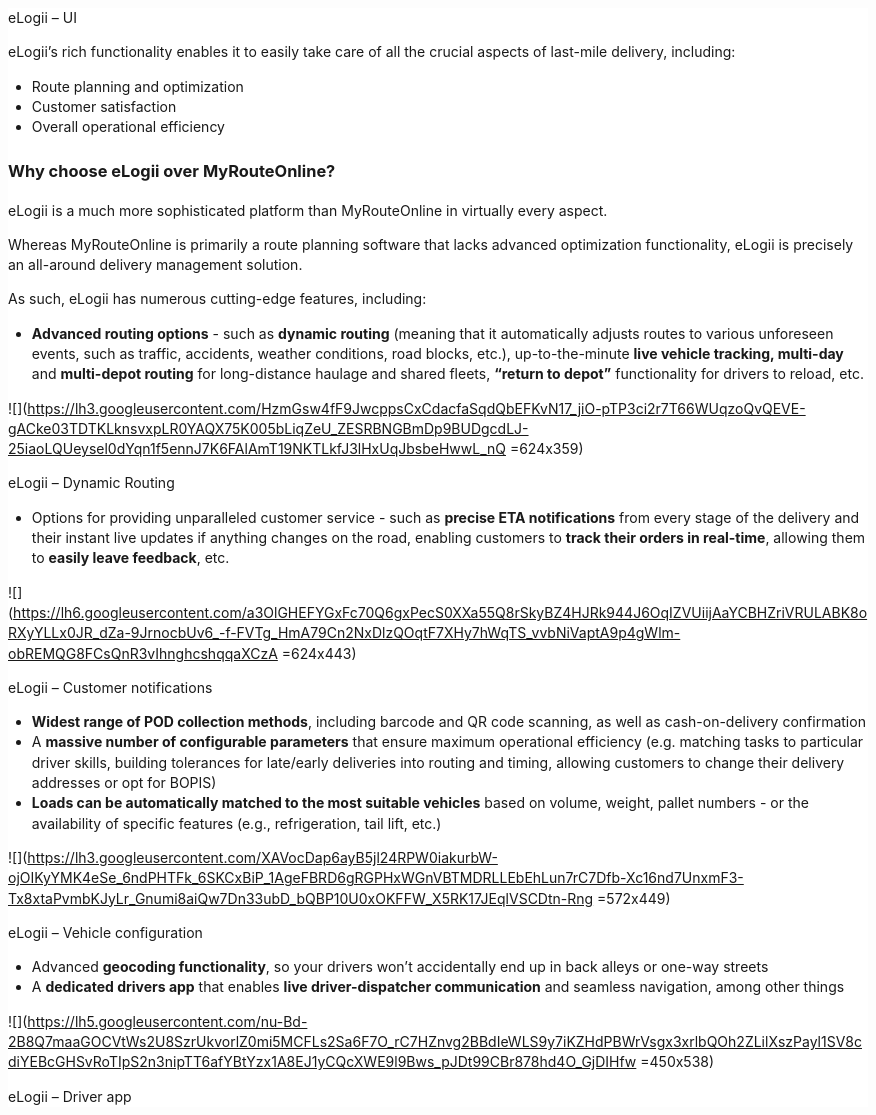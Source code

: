 eLogii – UI

eLogii’s rich functionality enables it to easily take care of all the crucial aspects of last-mile delivery, including:

* Route planning and optimization
* Customer satisfaction
* Overall operational efficiency

### Why choose eLogii over MyRouteOnline?

eLogii is a much more sophisticated platform than MyRouteOnline in virtually every aspect.

Whereas MyRouteOnline is primarily a route planning software that lacks advanced optimization functionality, eLogii is precisely an all-around delivery management solution.

As such, eLogii has numerous cutting-edge features, including:

* **Advanced routing options** - such as **dynamic routing** (meaning that it automatically adjusts routes to various unforeseen events, such as traffic, accidents, weather conditions, road blocks, etc.), up-to-the-minute **live vehicle tracking, multi-day** and **multi-depot routing** for long-distance haulage and shared fleets, **“return to depot”** functionality for drivers to reload, etc.

![](https://lh3.googleusercontent.com/HzmGsw4fF9JwcppsCxCdacfaSqdQbEFKvN17_jiO-pTP3ci2r7T66WUqzoQvQEVE-gACke03TDTKLknsvxpLR0YAQX75K005bLiqZeU_ZESRBNGBmDp9BUDgcdLJ-25iaoLQUeysel0dYqn1f5ennJ7K6FAlAmT19NKTLkfJ3lHxUqJbsbeHwwL_nQ =624x359)

eLogii – Dynamic Routing

* Options for providing unparalleled customer service - such as **precise ETA notifications** from every stage of the delivery and their instant live updates if anything changes on the road, enabling customers to **track their orders in real-time**, allowing them to **easily leave feedback**, etc.

![](https://lh6.googleusercontent.com/a3OlGHEFYGxFc70Q6gxPecS0XXa55Q8rSkyBZ4HJRk944J6OqIZVUiijAaYCBHZriVRULABK8oRXyYLLx0JR_dZa-9JrnocbUv6_-f-FVTg_HmA79Cn2NxDlzQOqtF7XHy7hWqTS_vvbNiVaptA9p4gWlm-obREMQG8FCsQnR3vIhnghcshqqaXCzA =624x443)

eLogii – Customer notifications

* **Widest range of POD collection methods**, including barcode and QR code scanning, as well as cash-on-delivery confirmation
* A **massive number of configurable parameters** that ensure maximum operational efficiency (e.g. matching tasks to particular driver skills, building tolerances for late/early deliveries into routing and timing, allowing customers to change their delivery addresses or opt for BOPIS)
* **Loads can be automatically matched to the most suitable vehicles** based on volume, weight, pallet numbers - or the availability of specific features (e.g., refrigeration, tail lift, etc.)

![](https://lh3.googleusercontent.com/XAVocDap6ayB5jl24RPW0iakurbW-ojOIKyYMK4eSe_6ndPHTFk_6SKCxBiP_1AgeFBRD6gRGPHxWGnVBTMDRLLEbEhLun7rC7Dfb-Xc16nd7UnxmF3-Tx8xtaPvmbKJyLr_Gnumi8aiQw7Dn33ubD_bQBP10U0xOKFFW_X5RK17JEqlVSCDtn-Rng =572x449)

eLogii – Vehicle configuration

* Advanced **geocoding functionality**, so your drivers won’t accidentally end up in back alleys or one-way streets
* A **dedicated drivers app** that enables **live driver-dispatcher communication** and seamless navigation, among other things

![](https://lh5.googleusercontent.com/nu-Bd-2B8Q7maaGOCVtWs2U8SzrUkvorlZ0mi5MCFLs2Sa6F7O_rC7HZnvg2BBdIeWLS9y7iKZHdPBWrVsgx3xrlbQOh2ZLilXszPayl1SV8cdiYEBcGHSvRoTIpS2n3nipTT6afYBtYzx1A8EJ1yCQcXWE9l9Bws_pJDt99CBr878hd4O_GjDIHfw =450x538)

eLogii – Driver app
